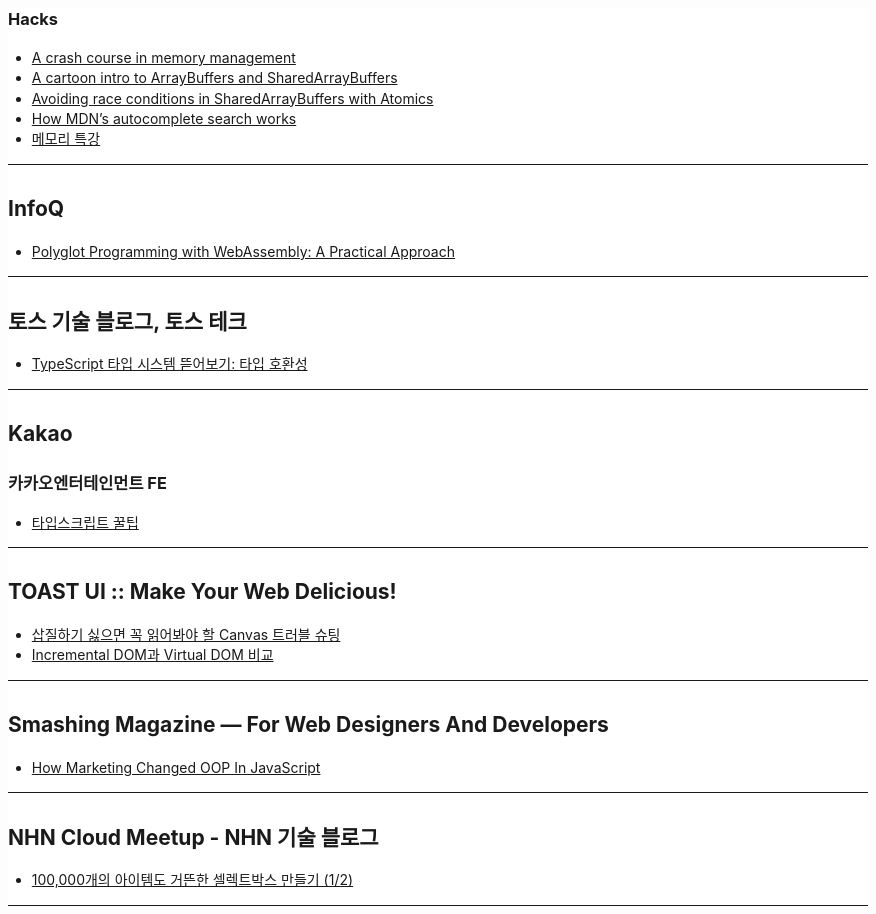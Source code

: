 ### Hacks

- [A crash course in memory management](https://hacks.mozilla.org/2017/06/a-crash-course-in-memory-management/)
- [A cartoon intro to ArrayBuffers and SharedArrayBuffers](https://hacks.mozilla.org/2017/06/a-cartoon-intro-to-arraybuffers-and-sharedarraybuffers/)
- [Avoiding race conditions in SharedArrayBuffers with Atomics](https://hacks.mozilla.org/2017/06/avoiding-race-conditions-in-sharedarraybuffers-with-atomics/)
- [How MDN’s autocomplete search works](https://hacks.mozilla.org/2021/08/mdns-autocomplete-search)
- [메모리 특강](http://hacks.mozilla.or.kr/2017/11/a-crash-course-in-memory-management/)

---

## InfoQ

- [Polyglot Programming with WebAssembly: A Practical Approach](https://www.infoq.com/articles/webassembly-component-model/)

---

## 토스 기술 블로그, 토스 테크

- [TypeScript 타입 시스템 뜯어보기: 타입 호환성](https://toss.tech/article/typescript-type-compatibility) 

---

## <FontIcon icon="iconfont icon-kakao"/>Kakao

### <FontIcon icon="iconfont icon-kakao"/>카카오엔터테인먼트 FE

- [타입스크립트 꿀팁](https://fe-developers.kakaoent.com/2021/211012-typescript-tip/) 

---

## TOAST UI :: Make Your Web Delicious!

- [삽질하기 싫으면 꼭 읽어봐야 할 Canvas 트러블 슈팅](https://ui.toast.com/weekly-pick/ko_20210526) 
- [Incremental DOM과 Virtual DOM 비교](https://ui.toast.com/weekly-pick/ko_20210819) 

---

## Smashing Magazine — For Web Designers And Developers

- [How Marketing Changed OOP In JavaScript](https://smashingmagazine.com/2023/12/marketing-changed-oop-javascript/) 

---

## NHN Cloud Meetup - NHN 기술 블로그

- [100,000개의 아이템도 거뜬한 셀렉트박스 만들기 (1/2)](https://meetup.nhncloud.com/posts/160) 

---